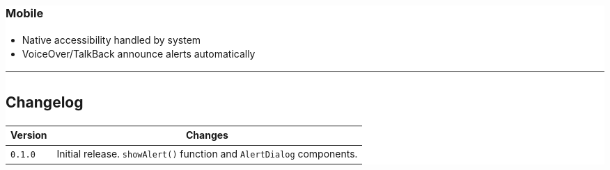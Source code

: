 ### Mobile
- Native accessibility handled by system
- VoiceOver/TalkBack announce alerts automatically

---

## Changelog

| Version | Changes                                                                 |
|---------|-------------------------------------------------------------------------|
| `0.1.0` | Initial release. `showAlert()` function and `AlertDialog` components. |

